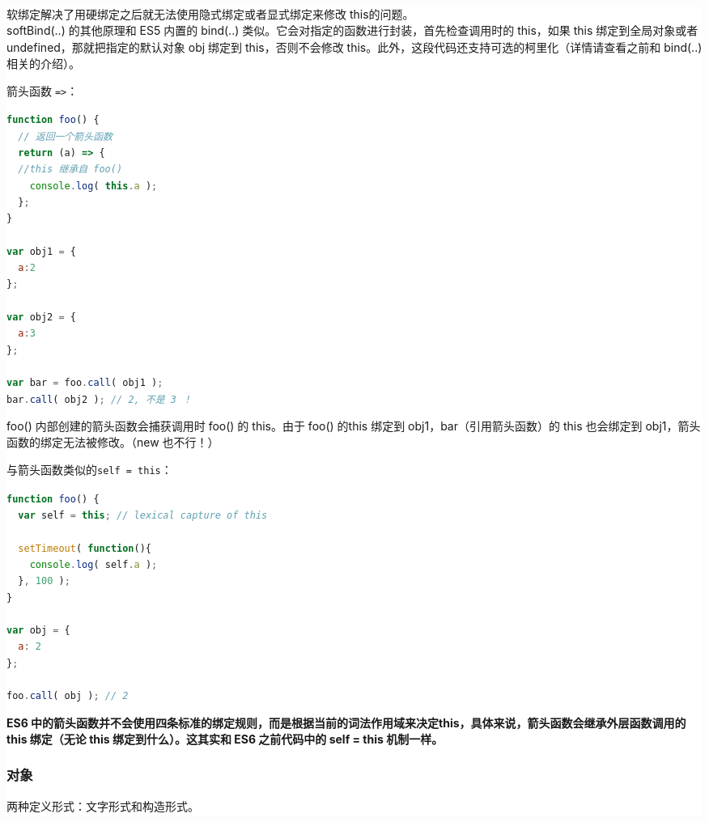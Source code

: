   软绑定解决了用硬绑定之后就无法使用隐式绑定或者显式绑定来修改 this的问题。  
  softBind(..) 的其他原理和 ES5 内置的 bind(..) 类似。它会对指定的函数进行封装，首先检查调用时的 this，如果 this 绑定到全局对象或者 undefined，那就把指定的默认对象 obj 绑定到 this，否则不会修改 this。此外，这段代码还支持可选的柯里化（详情请查看之前和 bind(..) 相关的介绍）。

箭头函数 `=>`：

```javascript
function foo() {
  // 返回一个箭头函数
  return (a) => {
  //this 继承自 foo()
    console.log( this.a );
  };
}

var obj1 = {
  a:2
};

var obj2 = {
  a:3
};

var bar = foo.call( obj1 );
bar.call( obj2 ); // 2, 不是 3 ！
```

foo() 内部创建的箭头函数会捕获调用时 foo() 的 this。由于 foo() 的this 绑定到 obj1，bar（引用箭头函数）的 this 也会绑定到 obj1，箭头函数的绑定无法被修改。（new 也不行！）

与箭头函数类似的`self = this`：

```javascript
function foo() {
  var self = this; // lexical capture of this
  
  setTimeout( function(){
    console.log( self.a );
  }, 100 );
}

var obj = {
  a: 2
};

foo.call( obj ); // 2
```

**ES6 中的箭头函数并不会使用四条标准的绑定规则，而是根据当前的词法作用域来决定this，具体来说，箭头函数会继承外层函数调用的 this 绑定（无论 this 绑定到什么）。这其实和 ES6 之前代码中的 self = this 机制一样。**

### 对象

两种定义形式：文字形式和构造形式。
